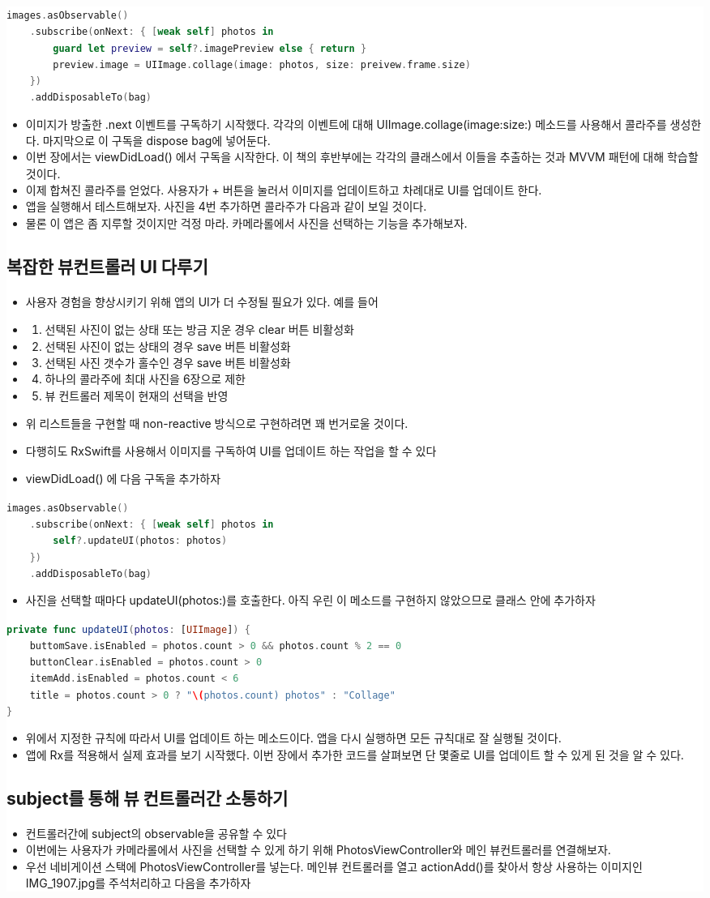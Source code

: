 ```swift
images.asObservable()
    .subscribe(onNext: { [weak self] photos in
        guard let preview = self?.imagePreview else { return }
        preview.image = UIImage.collage(image: photos, size: preivew.frame.size)
    })
    .addDisposableTo(bag)
```

- 이미지가 방출한 .next 이벤트를 구독하기 시작했다. 각각의 이벤트에 대해 UIImage.collage(image:size:) 메소드를 사용해서 콜라주를 생성한다. 마지막으로 이 구독을 dispose bag에 넣어둔다.
- 이번 장에서는 viewDidLoad() 에서 구독을 시작한다. 이 책의 후반부에는 각각의 클래스에서 이들을 추출하는 것과 MVVM 패턴에 대해 학습할 것이다.
- 이제 합쳐진 콜라주를 얻었다. 사용자가 + 버튼을 눌러서 이미지를 업데이트하고 차례대로 UI를 업데이트 한다.
- 앱을 실행해서 테스트해보자. 사진을 4번 추가하면 콜라주가 다음과 같이 보일 것이다.
- 물론 이 앱은 좀 지루할 것이지만 걱정 마라. 카메라롤에서 사진을 선택하는 기능을 추가해보자.

## 복잡한 뷰컨트롤러 UI 다루기
- 사용자 경험을 향상시키기 위해 앱의 UI가 더 수정될 필요가 있다. 예를 들어
- 1. 선택된 사진이 없는 상태 또는 방금 지운 경우 clear 버튼 비활성화
- 2. 선택된 사진이 없는 상태의 경우 save 버튼 비활성화
- 3. 선택된 사진 갯수가 홀수인 경우 save 버튼 비활성화
- 4. 하나의 콜라주에 최대 사진을 6장으로 제한
- 5. 뷰 컨트롤러 제목이 현재의 선택을 반영

- 위 리스트들을 구현할 때 non-reactive 방식으로 구현하려면 꽤 번거로울 것이다.
- 다행히도 RxSwift를 사용해서 이미지를 구독하여 UI를 업데이트 하는 작업을 할 수 있다
- viewDidLoad() 에 다음 구독을 추가하자

```swift
images.asObservable()
    .subscribe(onNext: { [weak self] photos in
        self?.updateUI(photos: photos)
    })
    .addDisposableTo(bag)
```

- 사진을 선택할 때마다 updateUI(photos:)를 호출한다. 아직 우린 이 메소드를 구현하지 않았으므로 클래스 안에 추가하자

```swift
private func updateUI(photos: [UIImage]) {
    buttomSave.isEnabled = photos.count > 0 && photos.count % 2 == 0
    buttonClear.isEnabled = photos.count > 0
    itemAdd.isEnabled = photos.count < 6
    title = photos.count > 0 ? "\(photos.count) photos" : "Collage"
}
```

- 위에서 지정한 규칙에 따라서 UI를 업데이트 하는 메소드이다. 앱을 다시 실행하면 모든 규칙대로 잘 실행될 것이다.
- 앱에 Rx를 적용해서 실제 효과를 보기 시작했다. 이번 장에서 추가한 코드를 살펴보면 단 몇줄로 UI를 업데이트 할 수 있게 된 것을 알 수 있다.

## subject를 통해 뷰 컨트롤러간 소통하기
- 컨트롤러간에 subject의 observable을 공유할 수 있다
- 이번에는 사용자가 카메라롤에서 사진을 선택할 수 있게 하기 위해 PhotosViewController와 메인 뷰컨트롤러를 연결해보자.
- 우선 네비게이션 스택에 PhotosViewController를 넣는다. 메인뷰 컨트롤러를 열고 actionAdd()를 찾아서 항상 사용하는 이미지인 IMG_1907.jpg를 주석처리하고 다음을 추가하자
